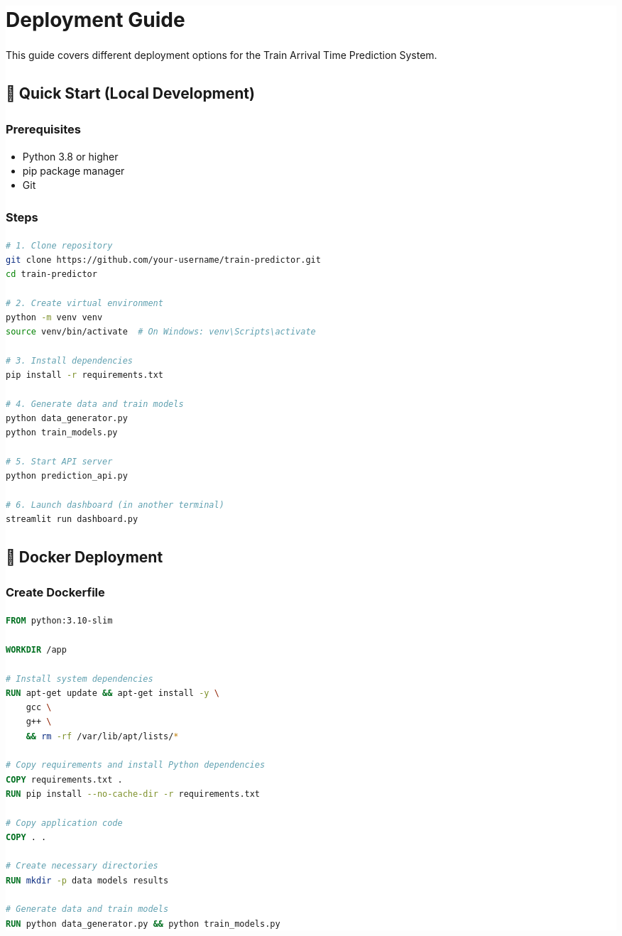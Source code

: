 # Deployment Guide

This guide covers different deployment options for the Train Arrival Time Prediction System.

## 🚀 Quick Start (Local Development)

### Prerequisites
- Python 3.8 or higher
- pip package manager
- Git

### Steps
```bash
# 1. Clone repository
git clone https://github.com/your-username/train-predictor.git
cd train-predictor

# 2. Create virtual environment
python -m venv venv
source venv/bin/activate  # On Windows: venv\Scripts\activate

# 3. Install dependencies
pip install -r requirements.txt

# 4. Generate data and train models
python data_generator.py
python train_models.py

# 5. Start API server
python prediction_api.py

# 6. Launch dashboard (in another terminal)
streamlit run dashboard.py
```

## 🐳 Docker Deployment

### Create Dockerfile
```dockerfile
FROM python:3.10-slim

WORKDIR /app

# Install system dependencies
RUN apt-get update && apt-get install -y \
    gcc \
    g++ \
    && rm -rf /var/lib/apt/lists/*

# Copy requirements and install Python dependencies
COPY requirements.txt .
RUN pip install --no-cache-dir -r requirements.txt

# Copy application code
COPY . .

# Create necessary directories
RUN mkdir -p data models results

# Generate data and train models
RUN python data_generator.py && python train_models.py
```